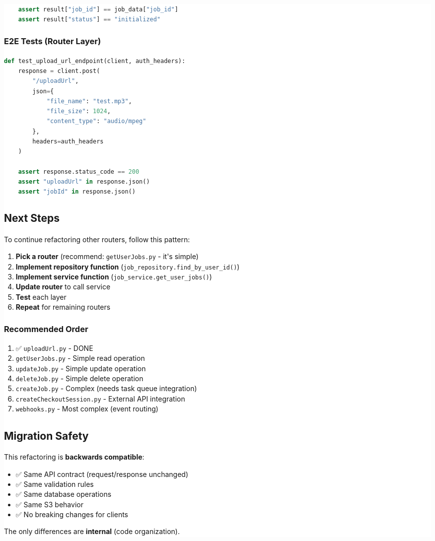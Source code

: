 ```python
    assert result["job_id"] == job_data["job_id"]
    assert result["status"] == "initialized"
```

### E2E Tests (Router Layer)
```python
def test_upload_url_endpoint(client, auth_headers):
    response = client.post(
        "/uploadUrl",
        json={
            "file_name": "test.mp3",
            "file_size": 1024,
            "content_type": "audio/mpeg"
        },
        headers=auth_headers
    )
    
    assert response.status_code == 200
    assert "uploadUrl" in response.json()
    assert "jobId" in response.json()
```

## Next Steps

To continue refactoring other routers, follow this pattern:

1. **Pick a router** (recommend: `getUserJobs.py` - it's simple)
2. **Implement repository function** (`job_repository.find_by_user_id()`)
3. **Implement service function** (`job_service.get_user_jobs()`)
4. **Update router** to call service
5. **Test** each layer
6. **Repeat** for remaining routers

### Recommended Order
1. ✅ `uploadUrl.py` - DONE
2. `getUserJobs.py` - Simple read operation
3. `updateJob.py` - Simple update operation
4. `deleteJob.py` - Simple delete operation
5. `createJob.py` - Complex (needs task queue integration)
6. `createCheckoutSession.py` - External API integration
7. `webhooks.py` - Most complex (event routing)

## Migration Safety

This refactoring is **backwards compatible**:
- ✅ Same API contract (request/response unchanged)
- ✅ Same validation rules
- ✅ Same database operations
- ✅ Same S3 behavior
- ✅ No breaking changes for clients

The only differences are **internal** (code organization).
